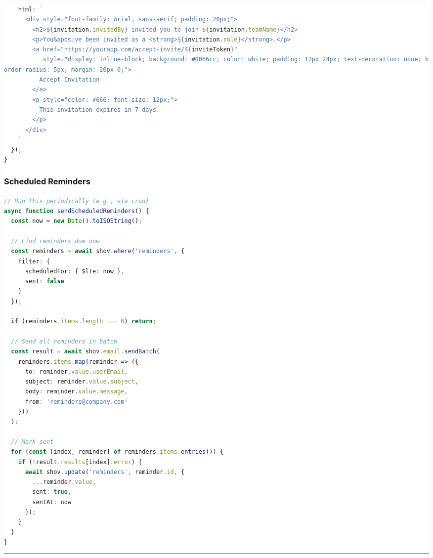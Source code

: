 ```typescript
    html: `
      <div style="font-family: Arial, sans-serif; padding: 20px;">
        <h2>${invitation.invitedBy} invited you to join ${invitation.teamName}</h2>
        <p>You&apos;ve been invited as a <strong>${invitation.role}</strong>.</p>
        <a href="https://yourapp.com/accept-invite/${inviteToken}"
           style="display: inline-block; background: #0066cc; color: white; padding: 12px 24px; text-decoration: none; border-radius: 5px; margin: 20px 0;">
          Accept Invitation
        </a>
        <p style="color: #666; font-size: 12px;">
          This invitation expires in 7 days.
        </p>
      </div>
    `
  });
}
```

### Scheduled Reminders

```typescript
// Run this periodically (e.g., via cron)
async function sendScheduledReminders() {
  const now = new Date().toISOString();
  
  // Find reminders due now
  const reminders = await shov.where('reminders', {
    filter: {
      scheduledFor: { $lte: now },
      sent: false
    }
  });
  
  if (reminders.items.length === 0) return;
  
  // Send all reminders in batch
  const result = await shov.email.sendBatch(
    reminders.items.map(reminder => ({
      to: reminder.value.userEmail,
      subject: reminder.value.subject,
      body: reminder.value.message,
      from: 'reminders@company.com'
    }))
  );
  
  // Mark sent
  for (const [index, reminder] of reminders.items.entries()) {
    if (!result.results[index].error) {
      await shov.update('reminders', reminder.id, {
        ...reminder.value,
        sent: true,
        sentAt: now
      });
    }
  }
}
```

---